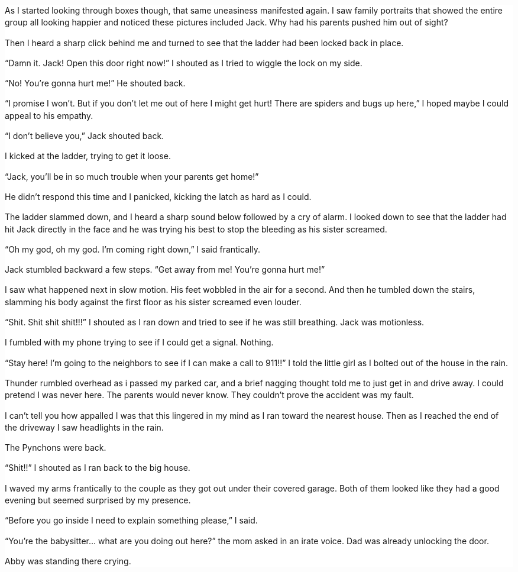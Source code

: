 As I started looking through boxes though, that same uneasiness manifested again. I saw family portraits that showed the entire group all looking happier and noticed these pictures included Jack. Why had his parents pushed him out of sight?

Then I heard a sharp click behind me and turned to see that the ladder had been locked back in place. 

“Damn it. Jack! Open this door right now!” I shouted as I tried to wiggle the lock on my side. 

“No! You’re gonna hurt me!” He shouted back. 

“I promise I won’t. But if you don’t let me out of here I might get hurt! There are spiders and bugs up here,” I hoped maybe I could appeal to his empathy. 

“I don’t believe you,” Jack shouted back. 

I kicked at the ladder, trying to get it loose. 

“Jack, you’ll be in so much trouble when your parents get home!”

He didn’t respond this time and I panicked, kicking the latch as hard as I could. 

The ladder slammed down, and I heard a sharp sound below followed by a cry of alarm. I looked down to see that the ladder had hit Jack directly in the face and he was trying his best to stop the bleeding as his sister screamed. 

“Oh my god, oh my god. I’m coming right down,” I said frantically. 

Jack stumbled backward a few steps. “Get away from me! You’re gonna hurt me!” 

I saw what happened next in slow motion. His feet wobbled in the air for a second. And then he tumbled down the stairs, slamming his body against the first floor as his sister screamed even louder. 

“Shit. Shit shit shit!!!” I shouted as I ran down and tried to see if he was still breathing. Jack was motionless. 

I fumbled with my phone trying to see if I could get a signal. Nothing. 

“Stay here! I’m going to the neighbors to see if I can make a call to 911!!” I told the little girl as I bolted out of the house in the rain. 

Thunder rumbled overhead as i passed my parked car, and a brief nagging thought told me to just get in and drive away. I could pretend I was never here. The parents would never know. They couldn’t prove the accident was my fault. 

I can’t tell you how appalled I was that this lingered in my mind as I ran toward the nearest house. Then as I reached the end of the driveway I saw headlights in the rain. 

The Pynchons were back. 

“Shit!!” I shouted as I ran back to the big house. 

I waved my arms frantically to the couple as they got out under their covered garage. Both of them looked like they had a good evening but seemed surprised by my presence. 

“Before you go inside I need to explain something please,” I said. 

“You’re the babysitter… what are you doing out here?” the mom asked in an irate voice. Dad was already unlocking the door. 

Abby was standing there crying. 
